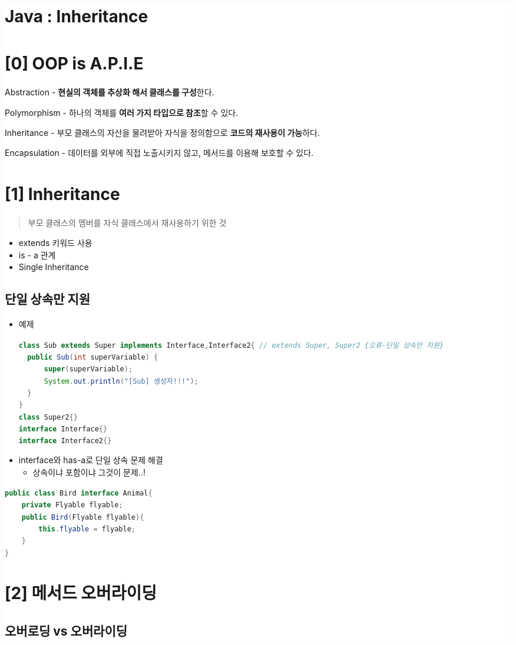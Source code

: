# Java : Inheritance

# [0] OOP is A.P.I.E

Abstraction - **현실의 객체를 추상화 해서 클래스를 구성**한다.

Polymorphism - 하나의 객체를 **여러 가지 타입으로 참조**할 수 있다.

Inheritance - 부모 클래스의 자산을 물려받아 자식을 정의함으로 **코드의 재사용이 가능**하다.

Encapsulation - 데이터를 외부에 직접 노출시키지 않고, 메서드를 이용해 보호할 수 있다.

# [1] Inheritance

> 부모 클래스의 멤버를 자식 클래스에서 재사용하기 위한 것

- extends 키워드 사용
- is - a 관계
- Single Inheritance

## 단일 상속만 지원

- 예제
  ```java
  class Sub extends Super implements Interface,Interface2{ // extends Super, Super2 {오류-단일 상속만 지원}
  	public Sub(int superVariable) {
  		super(superVariable);
  		System.out.println("[Sub] 생성자!!!");
  	}
  }
  class Super2{}
  interface Interface{}
  interface Interface2{}
  ```
- interface와 has-a로 단일 상속 문제 해결
  - 상속이냐 포함이냐 그것이 문제..!

```java
public class Bird interface Animal{
	private Flyable flyable;
	public Bird(Flyable flyable){
		this.flyable = flyable;
	}
}
```

# [2] 메서드 오버라이딩

## 오버로딩 vs 오버라이딩
